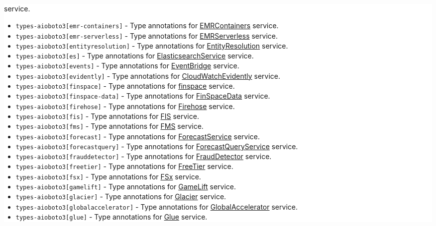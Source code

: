   service.
- `types-aioboto3[emr-containers]` - Type annotations for
  [EMRContainers](https://youtype.github.io/types_aioboto3_docs/types_aiobotocore_emr_containers/)
  service.
- `types-aioboto3[emr-serverless]` - Type annotations for
  [EMRServerless](https://youtype.github.io/types_aioboto3_docs/types_aiobotocore_emr_serverless/)
  service.
- `types-aioboto3[entityresolution]` - Type annotations for
  [EntityResolution](https://youtype.github.io/types_aioboto3_docs/types_aiobotocore_entityresolution/)
  service.
- `types-aioboto3[es]` - Type annotations for
  [ElasticsearchService](https://youtype.github.io/types_aioboto3_docs/types_aiobotocore_es/)
  service.
- `types-aioboto3[events]` - Type annotations for
  [EventBridge](https://youtype.github.io/types_aioboto3_docs/types_aiobotocore_events/)
  service.
- `types-aioboto3[evidently]` - Type annotations for
  [CloudWatchEvidently](https://youtype.github.io/types_aioboto3_docs/types_aiobotocore_evidently/)
  service.
- `types-aioboto3[finspace]` - Type annotations for
  [finspace](https://youtype.github.io/types_aioboto3_docs/types_aiobotocore_finspace/)
  service.
- `types-aioboto3[finspace-data]` - Type annotations for
  [FinSpaceData](https://youtype.github.io/types_aioboto3_docs/types_aiobotocore_finspace_data/)
  service.
- `types-aioboto3[firehose]` - Type annotations for
  [Firehose](https://youtype.github.io/types_aioboto3_docs/types_aiobotocore_firehose/)
  service.
- `types-aioboto3[fis]` - Type annotations for
  [FIS](https://youtype.github.io/types_aioboto3_docs/types_aiobotocore_fis/)
  service.
- `types-aioboto3[fms]` - Type annotations for
  [FMS](https://youtype.github.io/types_aioboto3_docs/types_aiobotocore_fms/)
  service.
- `types-aioboto3[forecast]` - Type annotations for
  [ForecastService](https://youtype.github.io/types_aioboto3_docs/types_aiobotocore_forecast/)
  service.
- `types-aioboto3[forecastquery]` - Type annotations for
  [ForecastQueryService](https://youtype.github.io/types_aioboto3_docs/types_aiobotocore_forecastquery/)
  service.
- `types-aioboto3[frauddetector]` - Type annotations for
  [FraudDetector](https://youtype.github.io/types_aioboto3_docs/types_aiobotocore_frauddetector/)
  service.
- `types-aioboto3[freetier]` - Type annotations for
  [FreeTier](https://youtype.github.io/types_aioboto3_docs/types_aiobotocore_freetier/)
  service.
- `types-aioboto3[fsx]` - Type annotations for
  [FSx](https://youtype.github.io/types_aioboto3_docs/types_aiobotocore_fsx/)
  service.
- `types-aioboto3[gamelift]` - Type annotations for
  [GameLift](https://youtype.github.io/types_aioboto3_docs/types_aiobotocore_gamelift/)
  service.
- `types-aioboto3[glacier]` - Type annotations for
  [Glacier](https://youtype.github.io/types_aioboto3_docs/types_aiobotocore_glacier/)
  service.
- `types-aioboto3[globalaccelerator]` - Type annotations for
  [GlobalAccelerator](https://youtype.github.io/types_aioboto3_docs/types_aiobotocore_globalaccelerator/)
  service.
- `types-aioboto3[glue]` - Type annotations for
  [Glue](https://youtype.github.io/types_aioboto3_docs/types_aiobotocore_glue/)
  service.
